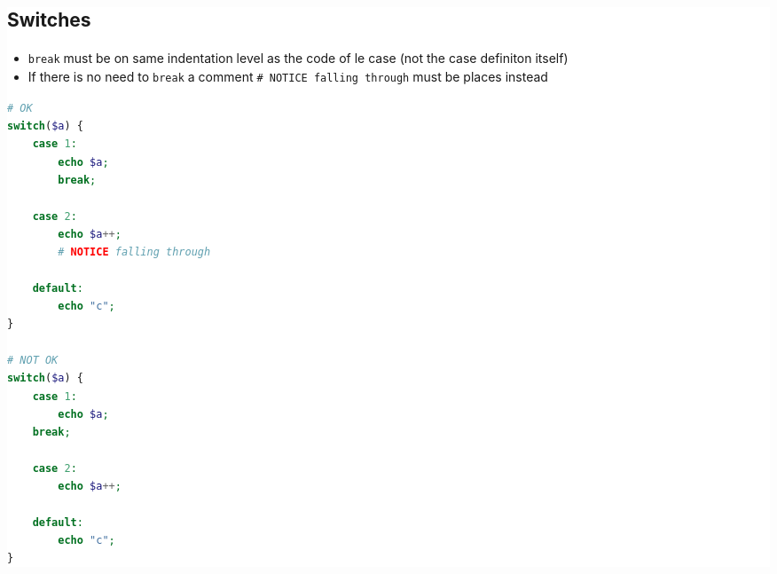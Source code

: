 ## Switches
+ `break` must be on same indentation level as the code of le case (not the case definiton itself)
+ If there is no need to `break` a comment `# NOTICE falling through` must be places instead
```php
# OK
switch($a) {
    case 1:
        echo $a;
        break;
    
    case 2:
        echo $a++;
        # NOTICE falling through
    
    default:
        echo "c";
}

# NOT OK
switch($a) {
    case 1:
        echo $a;
    break;
    
    case 2:
        echo $a++;
    
    default:
        echo "c";
}
```
